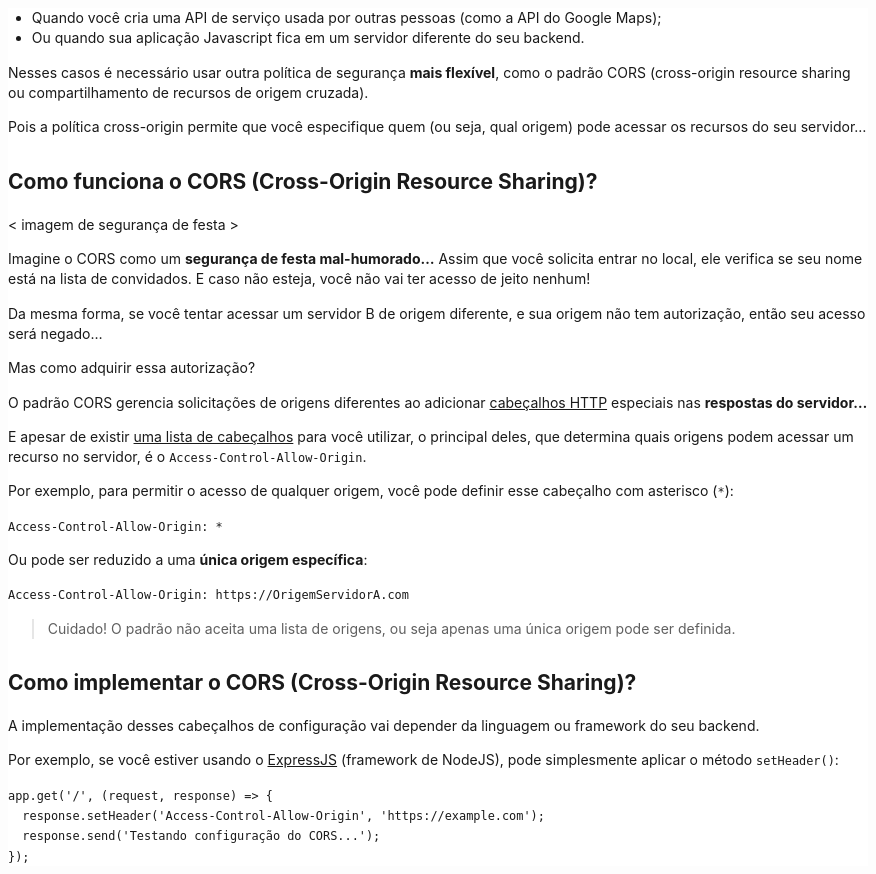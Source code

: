 * Quando você cria uma API de serviço usada por outras pessoas (como a API do Google Maps);
* Ou quando sua aplicação Javascript fica em um servidor diferente do seu backend.

Nesses casos é necessário usar outra política de segurança **mais flexível**, como o padrão CORS (cross-origin resource sharing ou compartilhamento de recursos de origem cruzada).

Pois a política cross-origin permite que você especifique quem (ou seja, qual origem) pode acessar os recursos do seu servidor…

## Como funciona o CORS (Cross-Origin Resource Sharing)?

< imagem de segurança de festa >

Imagine o CORS como um **segurança de festa mal-humorado…** Assim que você solicita entrar no local, ele verifica se seu nome está na lista de convidados. E caso não esteja, você não vai ter acesso de jeito nenhum!

Da mesma forma, se você tentar acessar um servidor B de origem diferente, e sua origem não tem autorização, então seu acesso será negado…

Mas como adquirir essa autorização?

O padrão CORS gerencia solicitações de origens diferentes ao adicionar [cabeçalhos HTTP](https://developer.mozilla.org/pt-BR/docs/Web/HTTP/Headers) especiais nas **respostas do servidor…**

E apesar de existir [uma lista de cabeçalhos](https://developer.mozilla.org/en-US/docs/Web/HTTP/CORS#the_http_response_headers) para você utilizar, o principal deles, que determina quais origens podem acessar um recurso no servidor, é o `Access-Control-Allow-Origin`.

Por exemplo, para permitir o acesso de qualquer origem, você pode definir esse cabeçalho com asterisco (`*`):

```
Access-Control-Allow-Origin: *
```

Ou pode ser reduzido a uma **única origem específica**:

```
Access-Control-Allow-Origin: https://OrigemServidorA.com
```

> Cuidado! O padrão não aceita uma lista de origens, ou seja apenas uma única origem pode ser definida.

## Como implementar o CORS (Cross-Origin Resource Sharing)?

A implementação desses cabeçalhos de configuração vai depender da linguagem ou framework do seu backend.

Por exemplo, se você estiver usando o [ExpressJS](https://expressjs.com/) (framework de NodeJS), pode simplesmente aplicar o método `setHeader()`:

```
app.get('/', (request, response) => {
  response.setHeader('Access-Control-Allow-Origin', 'https://example.com');
  response.send('Testando configuração do CORS...');
});
```
